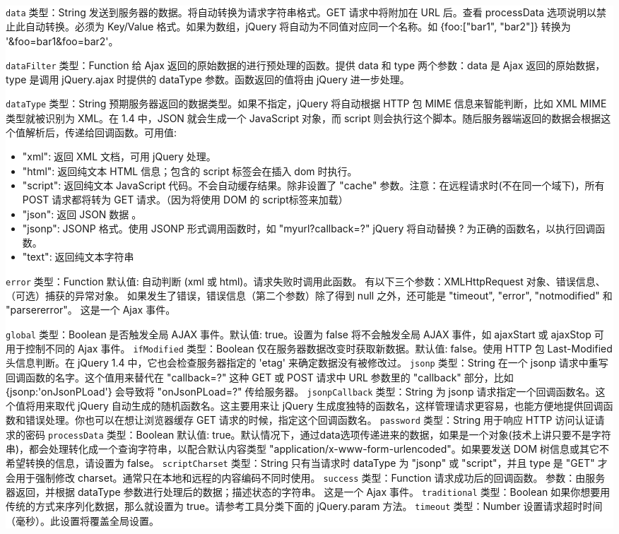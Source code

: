 `data`
类型：String
发送到服务器的数据。将自动转换为请求字符串格式。GET 请求中将附加在 URL 后。查看 processData 选项说明以禁止此自动转换。必须为 Key/Value 格式。如果为数组，jQuery 将自动为不同值对应同一个名称。如 {foo:["bar1", "bar2"]} 转换为 '&foo=bar1&foo=bar2'。

`dataFilter`
类型：Function
给 Ajax 返回的原始数据的进行预处理的函数。提供 data 和 type 两个参数：data 是 Ajax 返回的原始数据，type 是调用 jQuery.ajax 时提供的 dataType 参数。函数返回的值将由 jQuery 进一步处理。

`dataType`
类型：String
预期服务器返回的数据类型。如果不指定，jQuery 将自动根据 HTTP 包 MIME 信息来智能判断，比如 XML MIME 类型就被识别为 XML。在 1.4 中，JSON 就会生成一个 JavaScript 对象，而 script 则会执行这个脚本。随后服务器端返回的数据会根据这个值解析后，传递给回调函数。可用值:
- "xml": 返回 XML 文档，可用 jQuery 处理。
- "html": 返回纯文本 HTML 信息；包含的 script 标签会在插入 dom 时执行。
- "script": 返回纯文本 JavaScript 代码。不会自动缓存结果。除非设置了 "cache" 参数。注意：在远程请求时(不在同一个域下)，所有 POST 请求都将转为 GET 请求。（因为将使用 DOM 的 script标签来加载）
- "json": 返回 JSON 数据 。
- "jsonp": JSONP 格式。使用 JSONP 形式调用函数时，如 "myurl?callback=?" jQuery 将自动替换 ? 为正确的函数名，以执行回调函数。
- "text": 返回纯文本字符串

`error`
类型：Function
默认值: 自动判断 (xml 或 html)。请求失败时调用此函数。
有以下三个参数：XMLHttpRequest 对象、错误信息、（可选）捕获的异常对象。
如果发生了错误，错误信息（第二个参数）除了得到 null 之外，还可能是 "timeout", "error", "notmodified" 和 "parsererror"。
这是一个 Ajax 事件。

`global`
类型：Boolean
是否触发全局 AJAX 事件。默认值: true。设置为 false 将不会触发全局 AJAX 事件，如 ajaxStart 或 ajaxStop 可用于控制不同的 Ajax 事件。
`ifModified`
类型：Boolean
仅在服务器数据改变时获取新数据。默认值: false。使用 HTTP 包 Last-Modified 头信息判断。在 jQuery 1.4 中，它也会检查服务器指定的 'etag' 来确定数据没有被修改过。
`jsonp`
类型：String
在一个 jsonp 请求中重写回调函数的名字。这个值用来替代在 "callback=?" 这种 GET 或 POST 请求中 URL 参数里的 "callback" 部分，比如 {jsonp:'onJsonPLoad'} 会导致将 "onJsonPLoad=?" 传给服务器。
`jsonpCallback`
类型：String
为 jsonp 请求指定一个回调函数名。这个值将用来取代 jQuery 自动生成的随机函数名。这主要用来让 jQuery 生成度独特的函数名，这样管理请求更容易，也能方便地提供回调函数和错误处理。你也可以在想让浏览器缓存 GET 请求的时候，指定这个回调函数名。
`password`
类型：String
用于响应 HTTP 访问认证请求的密码
`processData`
类型：Boolean
默认值: true。默认情况下，通过data选项传递进来的数据，如果是一个对象(技术上讲只要不是字符串)，都会处理转化成一个查询字符串，以配合默认内容类型 "application/x-www-form-urlencoded"。如果要发送 DOM 树信息或其它不希望转换的信息，请设置为 false。
`scriptCharset`
类型：String
只有当请求时 dataType 为 "jsonp" 或 "script"，并且 type 是 "GET" 才会用于强制修改 charset。通常只在本地和远程的内容编码不同时使用。
`success`
类型：Function
请求成功后的回调函数。
参数：由服务器返回，并根据 dataType 参数进行处理后的数据；描述状态的字符串。
这是一个 Ajax 事件。
`traditional`
类型：Boolean
如果你想要用传统的方式来序列化数据，那么就设置为 true。请参考工具分类下面的 jQuery.param 方法。
`timeout`
类型：Number
设置请求超时时间（毫秒）。此设置将覆盖全局设置。